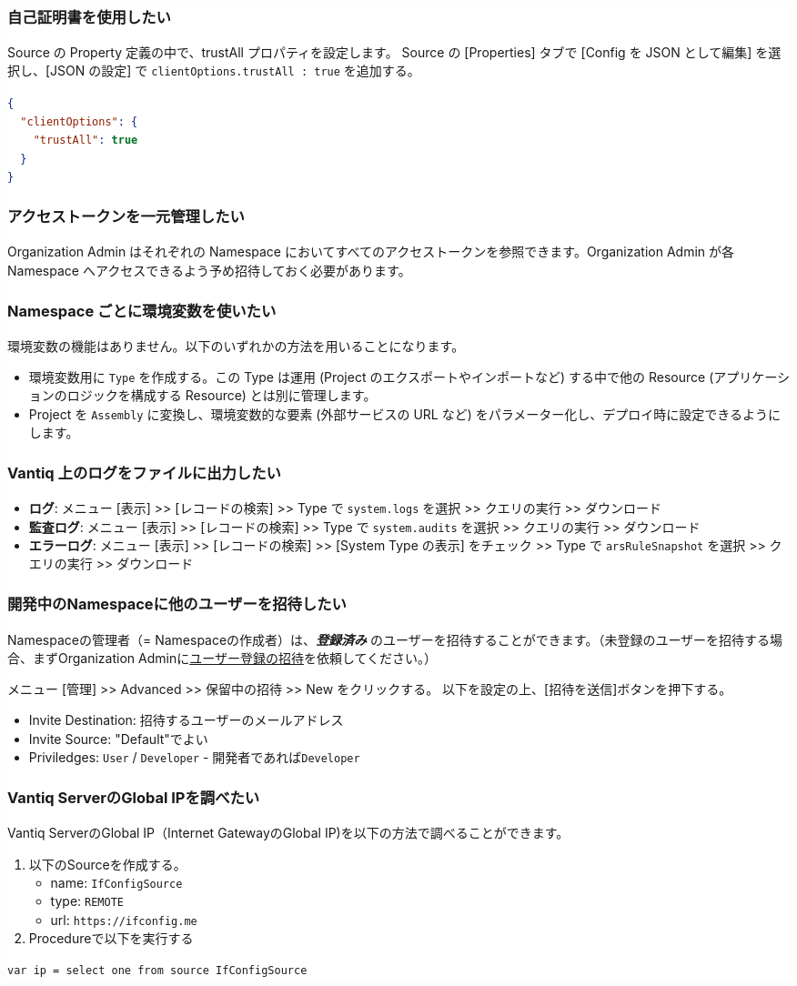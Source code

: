 
### 自己証明書を使用したい<a id="自己証明書を使用したい"></a>
Source の Property 定義の中で、trustAll プロパティを設定します。
Source の [Properties] タブで [Config を JSON として編集] を選択し、[JSON の設定] で `clientOptions.trustAll : true` を追加する。
```json
{
  "clientOptions": {
    "trustAll": true
  }
}
```

### アクセストークンを一元管理したい<a id="アクセストークンを一元管理したい"></a>
Organization Admin はそれぞれの Namespace においてすべてのアクセストークンを参照できます。Organization Admin が各 Namespace へアクセスできるよう予め招待しておく必要があります。

### Namespace ごとに環境変数を使いたい<a id="Namespaceごとに環境変数を使いたい"></a>
環境変数の機能はありません。以下のいずれかの方法を用いることになります。
- 環境変数用に `Type` を作成する。この Type は運用 (Project のエクスポートやインポートなど) する中で他の Resource (アプリケーションのロジックを構成する Resource) とは別に管理します。
- Project を `Assembly` に変換し、環境変数的な要素 (外部サービスの URL など) をパラメーター化し、デプロイ時に設定できるようにします。

### Vantiq 上のログをファイルに出力したい<a id="Vantiq上のログをファイルに出力したい"></a>
- **ログ**:  メニュー [表示] >> [レコードの検索] >> Type で `system.logs` を選択 >> クエリの実行 >> ダウンロード
- **監査ログ**: メニュー [表示] >> [レコードの検索] >>  Type で `system.audits` を選択 >> クエリの実行 >> ダウンロード
- **エラーログ**: メニュー [表示] >> [レコードの検索] >> [System Type の表示] をチェック >> Type で `arsRuleSnapshot` を選択 >> クエリの実行 >> ダウンロード

### 開発中のNamespaceに他のユーザーを招待したい<a id="invite_users_to_ns"> </a>

Namespaceの管理者（= Namespaceの作成者）は、***登録済み*** のユーザーを招待することができます。（未登録のユーザーを招待する場合、まずOrganization Adminに[ユーザー登録の招待](../../1-day-workshop/docs/jp/0-01_Prep_for_Account.md)を依頼してください。）

メニュー [管理] >> Advanced >> 保留中の招待 >> New をクリックする。
以下を設定の上、[招待を送信]ボタンを押下する。
- Invite Destination: 招待するユーザーのメールアドレス
- Invite Source: "Default"でよい
- Priviledges: `User` / `Developer` - 開発者であれば`Developer`

### Vantiq ServerのGlobal IPを調べたい<a id="vantiq_global_ip"> </a>

Vantiq ServerのGlobal IP（Internet GatewayのGlobal IP)を以下の方法で調べることができます。

1. 以下のSourceを作成する。
   - name: `IfConfigSource`
   - type: `REMOTE`
   - url: `https://ifconfig.me`
2. Procedureで以下を実行する
  ```vail
  var ip = select one from source IfConfigSource
  ```
